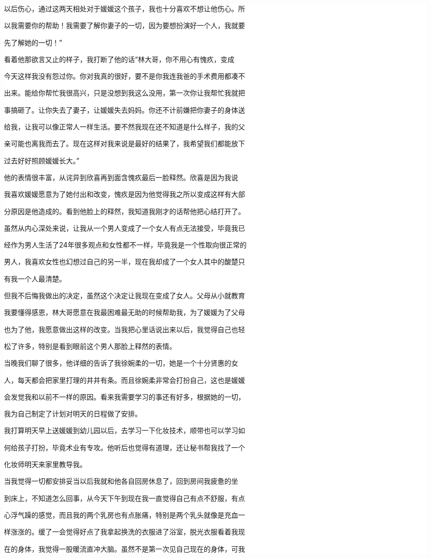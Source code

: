 以后伤心，通过这两天相处对于媛媛这个孩子，我也十分喜欢不想让他伤心。所

以我需要你的帮助！我需要了解你妻子的一切，因为要想扮演好一个人，我就要

先了解她的一切！”

看着他那欲言又止的样子，我打断了他的话“林大哥，你不用心有愧疚，变成

今天这样我没有怨过你。你对我真的很好，要不是你我连我爸的手术费用都凑不

出来。能给你帮忙我很高兴，只是没想到我这么没用，第一次你让我帮忙我就把

事搞砸了。让你失去了妻子，让媛媛失去妈妈。你还不计前嫌把你妻子的身体送

给我，让我可以像正常人一样生活。要不然我现在还不知道是什么样子，我的父

亲可能也离我而去了。现在这样对我来说是最好的结果了，我希望我们都能放下

过去好好照顾媛媛长大。”

他的表情很丰富，从诧异到欣喜再到面含愧疚最后一脸释然。欣喜是因为我说

我喜欢媛媛愿意为了她付出和改变，愧疚是因为他觉得我之所以变成这样有大部

分原因是他造成的。看到他脸上的释然，我知道我刚才的话帮他把心结打开了。

虽然从内心深处来说，让我从一个男人变成了一个女人有点无法接受，毕竟我已

经作为男人生活了24年很多观点和女性都不一样，毕竟我是一个性取向很正常的

男人，我喜欢女性也幻想过自己的另一半，现在我却成了一个女人其中的酸楚只

有我一个人最清楚。

但我不后悔我做出的决定，虽然这个决定让我现在变成了女人。父母从小就教育

我要懂得感恩，林大哥愿意在我最困难最无助的时候帮助我，为了媛媛为了父母

也为了他，我愿意做出这样的改变。当我把心里话说出来以后，我觉得自己也轻

松了许多，特别是看到眼前这个男人那脸上释然的表情。

当晚我们聊了很多，他详细的告诉了我徐婉柔的一切，她是一个十分贤惠的女

人，每天都会把家里打理的井井有条。而且徐婉柔非常会打扮自己，这也是媛媛

会发觉我和以前不一样的原因。看来我需要学习的事还有好多，根据她的一切，

我为自己制定了计划对明天的日程做了安排。

我打算明天早上送媛媛到幼儿园以后，去学习一下化妆技术，顺带也可以学习如

何给孩子打扮，毕竟术业有专攻。他听后也觉得有道理，还让秘书帮我找了一个

化妆师明天来家里教导我。

当我觉得一切都安排妥当以后我就和他各自回房休息了，回到房间我疲惫的坐

到床上，不知道怎么回事，从今天下午到现在我一直觉得自己有点不舒服，有点

心浮气躁的感觉，而且我的两个乳房也有点胀痛，特别是两个乳头就像是充血一

样涨涨的。缓了一会觉得好点了我拿起换洗的衣服进了浴室，脱光衣服看着我现

在的身体，我觉得一股暖流直冲大脑。虽然不是第一次见自己现在的身体，可我
